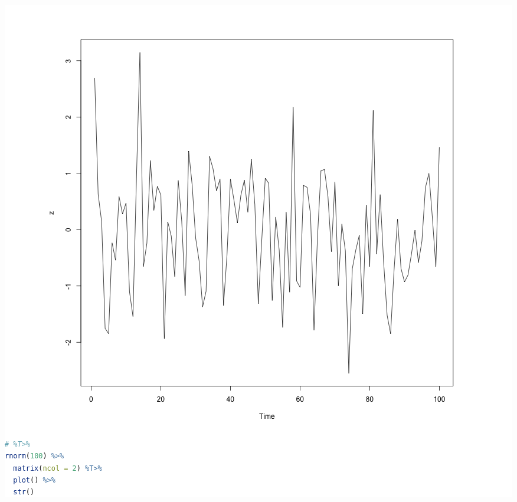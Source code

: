 <img src="2017_7_studybreak_R-figure/unnamed-chunk-11-1.png" title="plot of chunk unnamed-chunk-11" alt="plot of chunk unnamed-chunk-11" style="display: block; margin: auto;" />

```r
# %T>%
rnorm(100) %>%
  matrix(ncol = 2) %T>%
  plot() %>%
  str()
```
